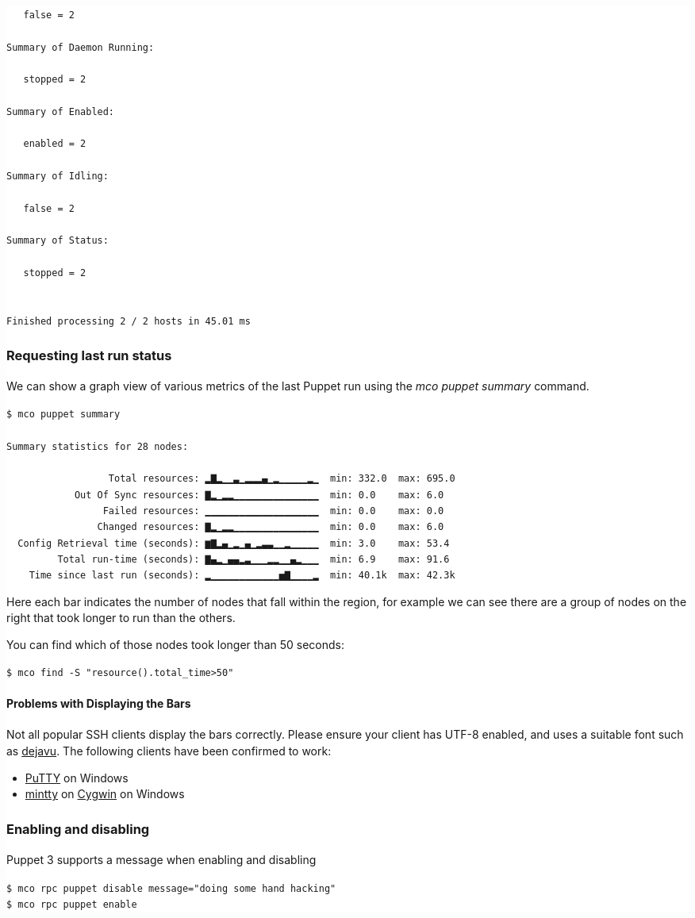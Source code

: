        false = 2

    Summary of Daemon Running:

       stopped = 2

    Summary of Enabled:

       enabled = 2

    Summary of Idling:

       false = 2

    Summary of Status:

       stopped = 2


    Finished processing 2 / 2 hosts in 45.01 ms

### Requesting last run status

We can show a graph view of various metrics of the last Puppet run using the
*mco puppet summary* command.

    $ mco puppet summary

    Summary statistics for 28 nodes:

                      Total resources: ▂▇▂▁▁▃▁▂▂▂▄▁▂▁▁▁▁▁▂▁  min: 332.0  max: 695.0
                Out Of Sync resources: ▇▂▁▂▂▁▁▁▁▁▁▁▁▁▁▁▁▁▁▁  min: 0.0    max: 6.0
                     Failed resources: ▁▁▁▁▁▁▁▁▁▁▁▁▁▁▁▁▁▁▁▁  min: 0.0    max: 0.0
                    Changed resources: ▇▂▁▂▂▁▁▁▁▁▁▁▁▁▁▁▁▁▁▁  min: 0.0    max: 6.0
      Config Retrieval time (seconds): ▆▇▂▄▁▂▁▄▁▂▃▃▁▁▂▁▁▁▁▁  min: 3.0    max: 53.4
             Total run-time (seconds): ▇▄▂▁▄▄▂▃▁▁▁▂▂▁▁▄▂▁▁▁  min: 6.9    max: 91.6
        Time since last run (seconds): ▂▁▁▁▁▁▁▁▁▁▁▁▁▅▇▁▁▁▁▂  min: 40.1k  max: 42.3k

Here each bar indicates the number of nodes that fall within the region, for
example we can see there are a group of nodes on the right that took longer
to run than the others.

You can find which of those nodes took longer than 50 seconds:

    $ mco find -S "resource().total_time>50"

#### Problems with Displaying the Bars

Not all popular SSH clients display the bars correctly. Please ensure your client has UTF-8
enabled, and uses a suitable font such as [dejavu](http://dejavu-fonts.org/wiki/Main_Page). The
following clients have been confirmed to work:
* [PuTTY](http://www.chiark.greenend.org.uk/~sgtatham/putty/) on Windows
* [mintty](http://code.google.com/p/mintty/) on [Cygwin](www.cygwin.com) on Windows

### Enabling and disabling

Puppet 3 supports a message when enabling and disabling

    $ mco rpc puppet disable message="doing some hand hacking"
    $ mco rpc puppet enable
